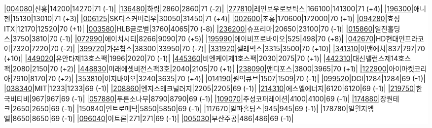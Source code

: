 |[004080](https://finance.daum.net/quotes/A004080)|신흥|14200|14270|71 (-1)|
|[136480](https://finance.daum.net/quotes/A136480)|하림|2860|2860|71 (-2)|
|[277810](https://finance.daum.net/quotes/A277810)|레인보우로보틱스|166100|141300|71 (+4)|
|[196300](https://finance.daum.net/quotes/A196300)|애니젠|15130|13010|71 (+3)|
|[006125](https://finance.daum.net/quotes/A006125)|SK디스커버리우|30050|31450|71 (+4)|
|[002600](https://finance.daum.net/quotes/A002600)|조흥|170600|172000|70 (+1)|
|[094280](https://finance.daum.net/quotes/A094280)|효성ITX|12170|12520|70 (+1)|
|[003580](https://finance.daum.net/quotes/A003580)|HLB글로벌|3760|4065|70 (-8)|
|[236200](https://finance.daum.net/quotes/A236200)|슈프리마|20650|23100|70 (-1)|
|[015860](https://finance.daum.net/quotes/A015860)|일진홀딩스|3750|3810|70 (-1)|
|[072990](https://finance.daum.net/quotes/A072990)|에이치시티|8266|9090|70 (+5)|
|[195990](https://finance.daum.net/quotes/A195990)|에이비프로바이오|525|498|70 (+8)|
|[042670](https://finance.daum.net/quotes/A042670)|HD현대인프라코어|7320|7220|70 (-2)|
|[399720](https://finance.daum.net/quotes/A399720)|가온칩스|38300|33950|70 (-7)|
|[331920](https://finance.daum.net/quotes/A331920)|셀레믹스|3315|3500|70 (+10)|
|[341310](https://finance.daum.net/quotes/A341310)|이앤에치|837|797|70 (+10)|
|[449020](https://finance.daum.net/quotes/A449020)|유안타제13호스팩|1996|2020|70 (-1)|
|[445360](https://finance.daum.net/quotes/A445360)|비엔케이제1호스팩|2030|2075|70 (+1)|
|[442310](https://finance.daum.net/quotes/A442310)|대신밸런스제14호스팩|2080|2150|70 (+2)|
|[448830](https://finance.daum.net/quotes/A448830)|미래에셋비전스팩3호|2040|2105|70 (+1)|
|[238090](https://finance.daum.net/quotes/A238090)|앤디포스|3800|3965|70 (+1)|
|[122900](https://finance.daum.net/quotes/A122900)|아이마켓코리아|7910|8170|70 (+2)|
|[353810](https://finance.daum.net/quotes/A353810)|이지바이오|3240|3635|70 (+4)|
|[014190](https://finance.daum.net/quotes/A014190)|원익큐브|1507|1509|70 (-1)|
|[099520](https://finance.daum.net/quotes/A099520)|DGI|1284|1284|69 (-1)|
|[038340](https://finance.daum.net/quotes/A038340)|MIT|1233|1233|69 (-1)|
|[208860](https://finance.daum.net/quotes/A208860)|엔지스테크널러지|2205|2205|69 (-1)|
|[214310](https://finance.daum.net/quotes/A214310)|에스엘에너지|6120|6120|69 (-1)|
|[219750](https://finance.daum.net/quotes/A219750)|한국비티비|967|967|69 (-1)|
|[057880](https://finance.daum.net/quotes/A057880)|푸른소나무|8790|8790|69 (-1)|
|[109070](https://finance.daum.net/quotes/A109070)|주성코퍼레이션|4100|4100|69 (-1)|
|[174880](https://finance.daum.net/quotes/A174880)|장원테크|2650|2650|69 (-1)|
|[150840](https://finance.daum.net/quotes/A150840)|인트로메딕|5850|5850|69 (-1)|
|[117670](https://finance.daum.net/quotes/A117670)|알파홀딩스|945|945|69 (-1)|
|[178780](https://finance.daum.net/quotes/A178780)|일월지엠엘|8650|8650|69 (-1)|
|[096040](https://finance.daum.net/quotes/A096040)|이트론|271|271|69 (-1)|
|[005030](https://finance.daum.net/quotes/A005030)|부산주공|486|486|69 (-1)|